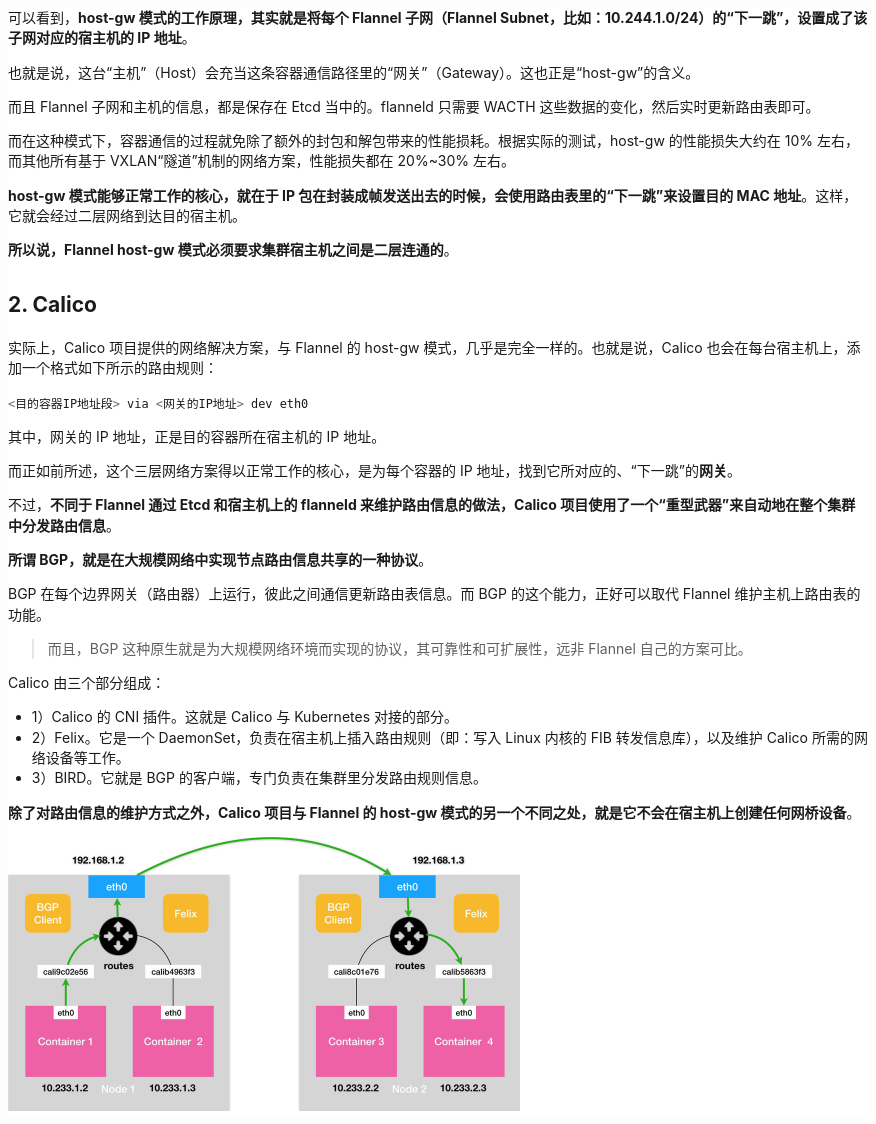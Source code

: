 可以看到，**host-gw 模式的工作原理，其实就是将每个 Flannel 子网（Flannel Subnet，比如：10.244.1.0/24）的“下一跳”，设置成了该子网对应的宿主机的 IP 地址**。

也就是说，这台“主机”（Host）会充当这条容器通信路径里的“网关”（Gateway）。这也正是“host-gw”的含义。

而且 Flannel 子网和主机的信息，都是保存在 Etcd 当中的。flanneld 只需要 WACTH 这些数据的变化，然后实时更新路由表即可。

而在这种模式下，容器通信的过程就免除了额外的封包和解包带来的性能损耗。根据实际的测试，host-gw 的性能损失大约在 10% 左右，而其他所有基于 VXLAN“隧道”机制的网络方案，性能损失都在 20%~30% 左右。

**host-gw 模式能够正常工作的核心，就在于 IP 包在封装成帧发送出去的时候，会使用路由表里的“下一跳”来设置目的 MAC 地址**。这样，它就会经过二层网络到达目的宿主机。

**所以说，Flannel host-gw 模式必须要求集群宿主机之间是二层连通的**。



## 2. Calico

实际上，Calico 项目提供的网络解决方案，与 Flannel 的 host-gw 模式，几乎是完全一样的。也就是说，Calico 也会在每台宿主机上，添加一个格式如下所示的路由规则：

```sh
<目的容器IP地址段> via <网关的IP地址> dev eth0
```

其中，网关的 IP 地址，正是目的容器所在宿主机的 IP 地址。

而正如前所述，这个三层网络方案得以正常工作的核心，是为每个容器的 IP 地址，找到它所对应的、“下一跳”的**网关**。

不过，**不同于 Flannel 通过 Etcd 和宿主机上的 flanneld 来维护路由信息的做法，Calico 项目使用了一个“重型武器”来自动地在整个集群中分发路由信息**。

**所谓 BGP，就是在大规模网络中实现节点路由信息共享的一种协议**。

BGP 在每个边界网关（路由器）上运行，彼此之间通信更新路由表信息。而 BGP 的这个能力，正好可以取代 Flannel 维护主机上路由表的功能。

> 而且，BGP 这种原生就是为大规模网络环境而实现的协议，其可靠性和可扩展性，远非 Flannel 自己的方案可比。

Calico 由三个部分组成：

* 1）Calico 的 CNI 插件。这就是 Calico 与 Kubernetes 对接的部分。
* 2）Felix。它是一个 DaemonSet，负责在宿主机上插入路由规则（即：写入 Linux 内核的 FIB 转发信息库），以及维护 Calico 所需的网络设备等工作。
* 3）BIRD。它就是 BGP 的客户端，专门负责在集群里分发路由规则信息。



**除了对路由信息的维护方式之外，Calico 项目与 Flannel 的 host-gw 模式的另一个不同之处，就是它不会在宿主机上创建任何网桥设备**。

<img src="assets/network/k8s-network-bgp.jpg" style="zoom:50%;" />
